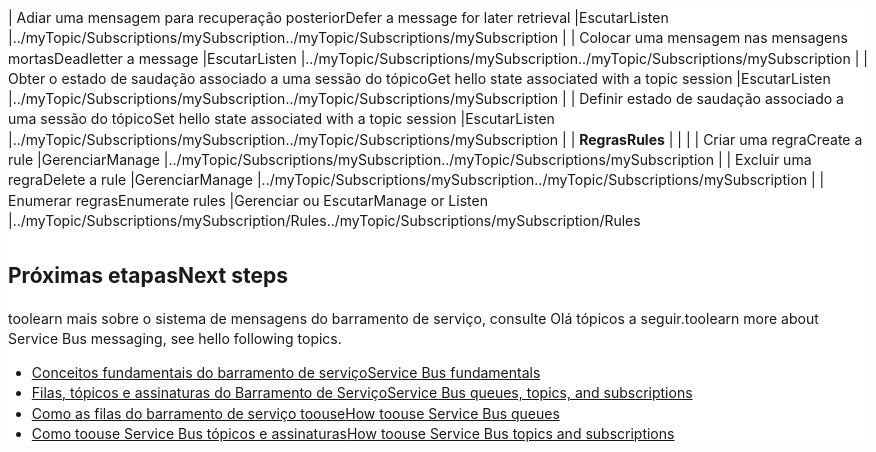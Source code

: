 | <span data-ttu-id="e1368-334">Adiar uma mensagem para recuperação posterior</span><span class="sxs-lookup"><span data-stu-id="e1368-334">Defer a message for later retrieval</span></span> |<span data-ttu-id="e1368-335">Escutar</span><span class="sxs-lookup"><span data-stu-id="e1368-335">Listen</span></span> |<span data-ttu-id="e1368-336">../myTopic/Subscriptions/mySubscription</span><span class="sxs-lookup"><span data-stu-id="e1368-336">../myTopic/Subscriptions/mySubscription</span></span> |
| <span data-ttu-id="e1368-337">Colocar uma mensagem nas mensagens mortas</span><span class="sxs-lookup"><span data-stu-id="e1368-337">Deadletter a message</span></span> |<span data-ttu-id="e1368-338">Escutar</span><span class="sxs-lookup"><span data-stu-id="e1368-338">Listen</span></span> |<span data-ttu-id="e1368-339">../myTopic/Subscriptions/mySubscription</span><span class="sxs-lookup"><span data-stu-id="e1368-339">../myTopic/Subscriptions/mySubscription</span></span> |
| <span data-ttu-id="e1368-340">Obter o estado de saudação associado a uma sessão do tópico</span><span class="sxs-lookup"><span data-stu-id="e1368-340">Get hello state associated with a topic session</span></span> |<span data-ttu-id="e1368-341">Escutar</span><span class="sxs-lookup"><span data-stu-id="e1368-341">Listen</span></span> |<span data-ttu-id="e1368-342">../myTopic/Subscriptions/mySubscription</span><span class="sxs-lookup"><span data-stu-id="e1368-342">../myTopic/Subscriptions/mySubscription</span></span> |
| <span data-ttu-id="e1368-343">Definir estado de saudação associado a uma sessão do tópico</span><span class="sxs-lookup"><span data-stu-id="e1368-343">Set hello state associated with a topic session</span></span> |<span data-ttu-id="e1368-344">Escutar</span><span class="sxs-lookup"><span data-stu-id="e1368-344">Listen</span></span> |<span data-ttu-id="e1368-345">../myTopic/Subscriptions/mySubscription</span><span class="sxs-lookup"><span data-stu-id="e1368-345">../myTopic/Subscriptions/mySubscription</span></span> |
| <span data-ttu-id="e1368-346">**Regras**</span><span class="sxs-lookup"><span data-stu-id="e1368-346">**Rules**</span></span> | | |
| <span data-ttu-id="e1368-347">Criar uma regra</span><span class="sxs-lookup"><span data-stu-id="e1368-347">Create a rule</span></span> |<span data-ttu-id="e1368-348">Gerenciar</span><span class="sxs-lookup"><span data-stu-id="e1368-348">Manage</span></span> |<span data-ttu-id="e1368-349">../myTopic/Subscriptions/mySubscription</span><span class="sxs-lookup"><span data-stu-id="e1368-349">../myTopic/Subscriptions/mySubscription</span></span> |
| <span data-ttu-id="e1368-350">Excluir uma regra</span><span class="sxs-lookup"><span data-stu-id="e1368-350">Delete a rule</span></span> |<span data-ttu-id="e1368-351">Gerenciar</span><span class="sxs-lookup"><span data-stu-id="e1368-351">Manage</span></span> |<span data-ttu-id="e1368-352">../myTopic/Subscriptions/mySubscription</span><span class="sxs-lookup"><span data-stu-id="e1368-352">../myTopic/Subscriptions/mySubscription</span></span> |
| <span data-ttu-id="e1368-353">Enumerar regras</span><span class="sxs-lookup"><span data-stu-id="e1368-353">Enumerate rules</span></span> |<span data-ttu-id="e1368-354">Gerenciar ou Escutar</span><span class="sxs-lookup"><span data-stu-id="e1368-354">Manage or Listen</span></span> |<span data-ttu-id="e1368-355">../myTopic/Subscriptions/mySubscription/Rules</span><span class="sxs-lookup"><span data-stu-id="e1368-355">../myTopic/Subscriptions/mySubscription/Rules</span></span> 

## <a name="next-steps"></a><span data-ttu-id="e1368-356">Próximas etapas</span><span class="sxs-lookup"><span data-stu-id="e1368-356">Next steps</span></span>

<span data-ttu-id="e1368-357">toolearn mais sobre o sistema de mensagens do barramento de serviço, consulte Olá tópicos a seguir.</span><span class="sxs-lookup"><span data-stu-id="e1368-357">toolearn more about Service Bus messaging, see hello following topics.</span></span>

* [<span data-ttu-id="e1368-358">Conceitos fundamentais do barramento de serviço</span><span class="sxs-lookup"><span data-stu-id="e1368-358">Service Bus fundamentals</span></span>](service-bus-fundamentals-hybrid-solutions.md)
* [<span data-ttu-id="e1368-359">Filas, tópicos e assinaturas do Barramento de Serviço</span><span class="sxs-lookup"><span data-stu-id="e1368-359">Service Bus queues, topics, and subscriptions</span></span>](service-bus-queues-topics-subscriptions.md)
* [<span data-ttu-id="e1368-360">Como as filas do barramento de serviço toouse</span><span class="sxs-lookup"><span data-stu-id="e1368-360">How toouse Service Bus queues</span></span>](service-bus-dotnet-get-started-with-queues.md)
* [<span data-ttu-id="e1368-361">Como toouse Service Bus tópicos e assinaturas</span><span class="sxs-lookup"><span data-stu-id="e1368-361">How toouse Service Bus topics and subscriptions</span></span>](service-bus-dotnet-how-to-use-topics-subscriptions.md)

[Azure portal]: https://portal.azure.com